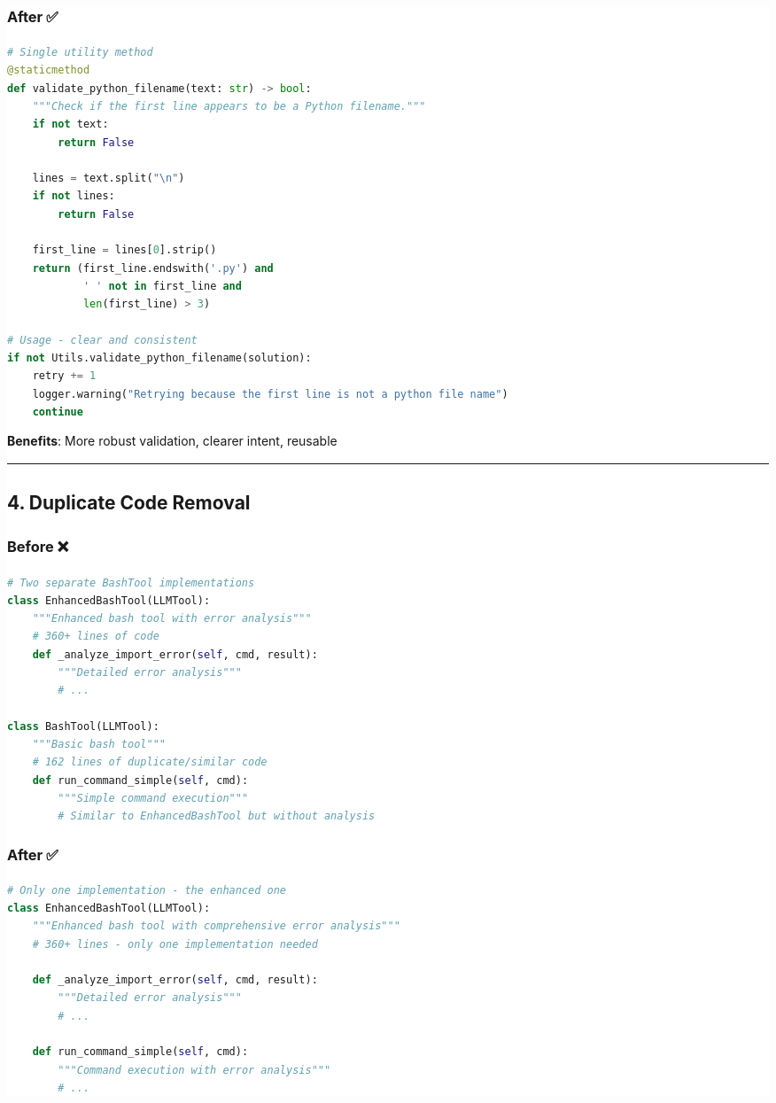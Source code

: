### After ✅
```python
# Single utility method
@staticmethod
def validate_python_filename(text: str) -> bool:
    """Check if the first line appears to be a Python filename."""
    if not text:
        return False
    
    lines = text.split("\n")
    if not lines:
        return False
    
    first_line = lines[0].strip()
    return (first_line.endswith('.py') and 
            ' ' not in first_line and 
            len(first_line) > 3)

# Usage - clear and consistent
if not Utils.validate_python_filename(solution):
    retry += 1
    logger.warning("Retrying because the first line is not a python file name")
    continue
```

**Benefits**: More robust validation, clearer intent, reusable

---

## 4. Duplicate Code Removal

### Before ❌
```python
# Two separate BashTool implementations
class EnhancedBashTool(LLMTool):
    """Enhanced bash tool with error analysis"""
    # 360+ lines of code
    def _analyze_import_error(self, cmd, result):
        """Detailed error analysis"""
        # ...
    
class BashTool(LLMTool):
    """Basic bash tool"""
    # 162 lines of duplicate/similar code
    def run_command_simple(self, cmd):
        """Simple command execution"""
        # Similar to EnhancedBashTool but without analysis
```

### After ✅
```python
# Only one implementation - the enhanced one
class EnhancedBashTool(LLMTool):
    """Enhanced bash tool with comprehensive error analysis"""
    # 360+ lines - only one implementation needed
    
    def _analyze_import_error(self, cmd, result):
        """Detailed error analysis"""
        # ...
    
    def run_command_simple(self, cmd):
        """Command execution with error analysis"""
        # ...
```
